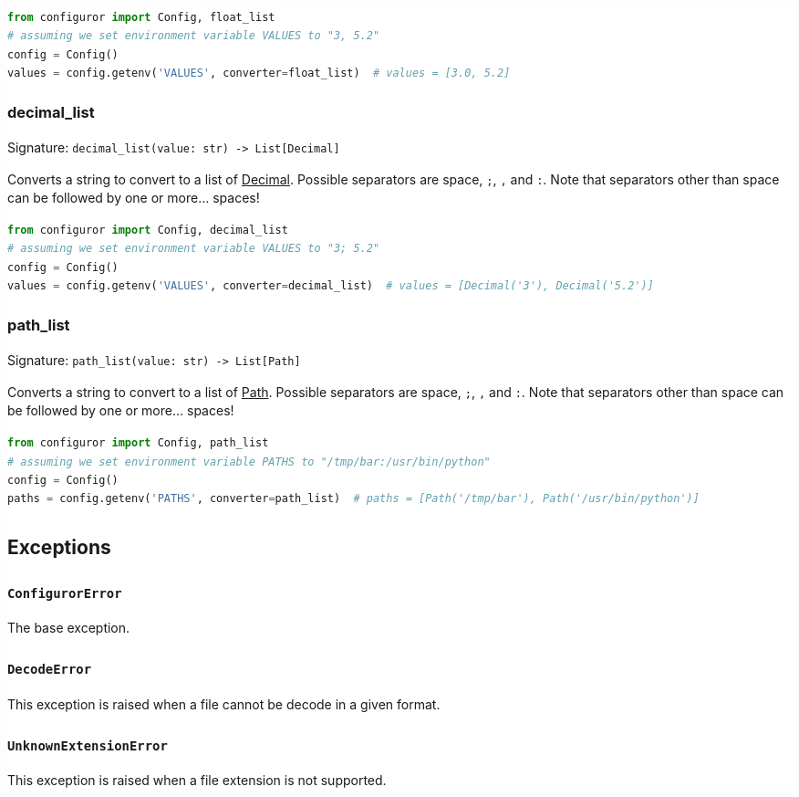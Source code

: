 ```python
from configuror import Config, float_list
# assuming we set environment variable VALUES to "3, 5.2"
config = Config()
values = config.getenv('VALUES', converter=float_list)  # values = [3.0, 5.2]
```

### decimal_list

Signature: `decimal_list(value: str) -> List[Decimal]`

Converts a string to convert to a list of [Decimal](https://docs.python.org/3/library/decimal.html). Possible separators
are space, `;`, `,` and `:`. Note that separators other than space can be followed by one or more... spaces!

```python
from configuror import Config, decimal_list
# assuming we set environment variable VALUES to "3; 5.2"
config = Config()
values = config.getenv('VALUES', converter=decimal_list)  # values = [Decimal('3'), Decimal('5.2')]
```

### path_list

Signature: `path_list(value: str) -> List[Path]`

Converts a string to convert to a list of [Path](https://docs.python.org/3/library/pathlib.html). Possible separators
are space, `;`, `,` and `:`. Note that separators other than space can be followed by one or more... spaces!

```python
from configuror import Config, path_list
# assuming we set environment variable PATHS to "/tmp/bar:/usr/bin/python"
config = Config()
paths = config.getenv('PATHS', converter=path_list)  # paths = [Path('/tmp/bar'), Path('/usr/bin/python')]
```

## Exceptions

### `ConfigurorError`

The base exception.

### `DecodeError`

This exception is raised when a file cannot be decode in a given format.

### `UnknownExtensionError`

This exception is raised when a file extension is not supported.